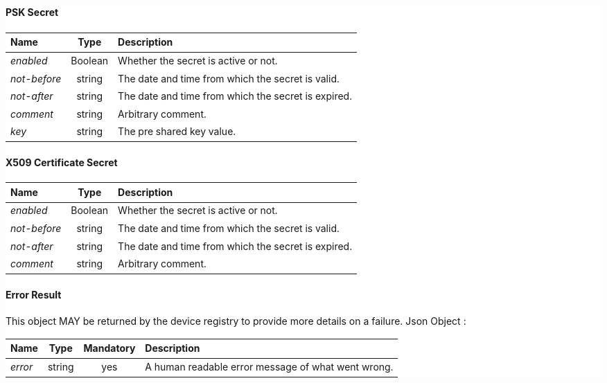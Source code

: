 #### PSK Secret
| Name             | Type        |  Description |
| :--------------- | :-------:   |  :---------- |
| *enabled*        | Boolean     | Whether the secret is active or not.
| *not-before*     | string      | The date and time from which the secret is valid. |
| *not-after*      | string      | The date and time from which the secret is expired. |
| *comment*        | string      | Arbitrary comment. |
| *key*            | string      | The pre shared key value.

#### X509 Certificate Secret
| Name             | Type        |  Description |
| :--------------- | :-------:   |  :---------- |
| *enabled*        | Boolean     | Whether the secret is active or not.
| *not-before*     | string      | The date and time from which the secret is valid. |
| *not-after*      | string      | The date and time from which the secret is expired. |
| *comment*        | string      | Arbitrary comment. |

#### Error Result
This object MAY be returned by the device registry to provide more details on a failure.
Json Object :

| Name             | Type        | Mandatory |  Description |
| :--------------- | :-------:   | :-------: |  :---------- |
| *error*          | string       | yes      | A human readable error message of what went wrong.
